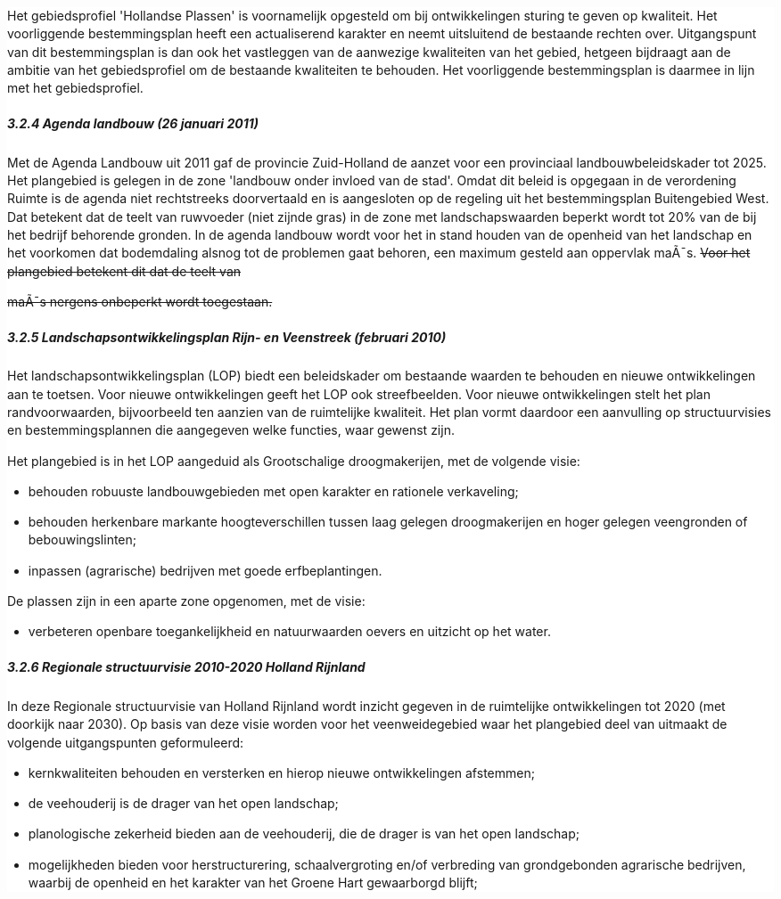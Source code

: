 Het gebiedsprofiel 'Hollandse Plassen' is voornamelijk opgesteld om bij ontwikkelingen sturing te geven op kwaliteit. Het voorliggende bestemmingsplan heeft een actualiserend karakter en neemt uitsluitend de bestaande rechten over. Uitgangspunt van dit bestemmingsplan is dan ook het vastleggen van de aanwezige kwaliteiten van het gebied, hetgeen bijdraagt aan de ambitie van het gebiedsprofiel om de bestaande kwaliteiten te behouden. Het voorliggende bestemmingsplan is daarmee in lijn met het gebiedsprofiel.

##### 3\.2\.4 Agenda landbouw (26 januari 2011\)

Met de Agenda Landbouw uit 2011 gaf de provincie Zuid\-Holland de aanzet voor een provinciaal landbouwbeleidskader tot 2025\. Het plangebied is gelegen in de zone 'landbouw onder invloed van de stad'. Omdat dit beleid is opgegaan in de verordening Ruimte is de agenda niet rechtstreeks doorvertaald en is aangesloten op de regeling uit het bestemmingsplan Buitengebied West. Dat betekent dat de teelt van ruwvoeder (niet zijnde gras) in de zone met landschapswaarden beperkt wordt tot 20% van de bij het bedrijf behorende gronden. In de agenda landbouw wordt voor het in stand houden van de openheid van het landschap en het voorkomen dat bodemdaling alsnog tot de problemen gaat behoren, een maximum gesteld aan oppervlak maÃ¯s. ~~Voor het plangebied betekent dit dat de teelt van~~

~~maÃ¯s nergens onbeperkt wordt toegestaan.~~

##### 3\.2\.5 Landschapsontwikkelingsplan Rijn\- en Veenstreek (februari 2010\)

Het landschapsontwikkelingsplan (LOP) biedt een beleidskader om bestaande waarden te behouden en nieuwe ontwikkelingen aan te toetsen. Voor nieuwe ontwikkelingen geeft het LOP ook streefbeelden. Voor nieuwe ontwikkelingen stelt het plan randvoorwaarden, bijvoorbeeld ten aanzien van de ruimtelijke kwaliteit. Het plan vormt daardoor een aanvulling op structuurvisies en bestemmingsplannen die aangegeven welke functies, waar gewenst zijn.

Het plangebied is in het LOP aangeduid als Grootschalige droogmakerijen, met de volgende visie:

* behouden robuuste landbouwgebieden met open karakter en rationele verkaveling;

* behouden herkenbare markante hoogteverschillen tussen laag gelegen droogmakerijen en hoger gelegen veengronden of bebouwingslinten;

* inpassen (agrarische) bedrijven met goede erfbeplantingen.

De plassen zijn in een aparte zone opgenomen, met de visie:

* verbeteren openbare toegankelijkheid en natuurwaarden oevers en uitzicht op het water.

##### 3\.2\.6 Regionale structuurvisie 2010\-2020 Holland Rijnland

In deze Regionale structuurvisie van Holland Rijnland wordt inzicht gegeven in de ruimtelijke ontwikkelingen tot 2020 (met doorkijk naar 2030\). Op basis van deze visie worden voor het veenweidegebied waar het plangebied deel van uitmaakt de volgende uitgangspunten geformuleerd:

* kernkwaliteiten behouden en versterken en hierop nieuwe ontwikkelingen afstemmen;

* de veehouderij is de drager van het open landschap;

* planologische zekerheid bieden aan de veehouderij, die de drager is van het open landschap;

* mogelijkheden bieden voor herstructurering, schaalvergroting en/of verbreding van grondgebonden agrarische bedrijven, waarbij de openheid en het karakter van het Groene Hart gewaarborgd blijft;
